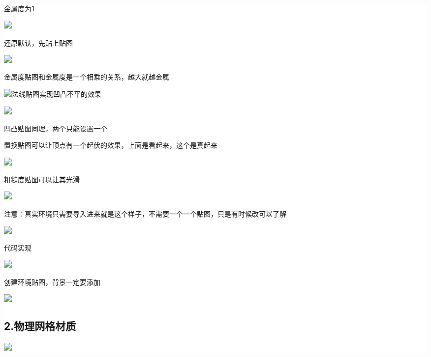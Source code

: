 
金属度为1


[![](https://heymar.oss-cn-chengdu.aliyuncs.com/undefined202411291626430.png)](https://heymar.oss-cn-chengdu.aliyuncs.com/undefined202411291626430.png)


还原默认，先贴上贴图


[![](https://heymar.oss-cn-chengdu.aliyuncs.com/undefined202411291626706.png)](https://heymar.oss-cn-chengdu.aliyuncs.com/undefined202411291626706.png)


金属度贴图和金属度是一个相乘的关系，越大就越金属


[![](https://heymar.oss-cn-chengdu.aliyuncs.com/undefined202411291626174.png)](https://heymar.oss-cn-chengdu.aliyuncs.com/undefined202411291626174.png)法线贴图实现凹凸不平的效果


[![](https://heymar.oss-cn-chengdu.aliyuncs.com/undefined202411291626625.png)](https://heymar.oss-cn-chengdu.aliyuncs.com/undefined202411291626625.png)


凹凸贴图同理，两个只能设置一个


置换贴图可以让顶点有一个起伏的效果，上面是看起来，这个是真起来


[![](https://heymar.oss-cn-chengdu.aliyuncs.com/undefined202411291626803.png)](https://heymar.oss-cn-chengdu.aliyuncs.com/undefined202411291626803.png)


粗糙度贴图可以让其光滑


[![](https://heymar.oss-cn-chengdu.aliyuncs.com/undefined202411291626973.png)](https://heymar.oss-cn-chengdu.aliyuncs.com/undefined202411291626973.png)


注意：真实环境只需要导入进来就是这个样子，不需要一个一个贴图，只是有时候改可以了解


[![](https://heymar.oss-cn-chengdu.aliyuncs.com/undefined202411291626292.png)](https://heymar.oss-cn-chengdu.aliyuncs.com/undefined202411291626292.png)


代码实现


[![](https://heymar.oss-cn-chengdu.aliyuncs.com/undefined202411291626512.png)](https://heymar.oss-cn-chengdu.aliyuncs.com/undefined202411291626512.png)


创建环境贴图，背景一定要添加


[![](https://heymar.oss-cn-chengdu.aliyuncs.com/undefined202411291626366.png)](https://heymar.oss-cn-chengdu.aliyuncs.com/undefined202411291626366.png)


## 2\.物理网格材质


[![](https://heymar.oss-cn-chengdu.aliyuncs.com/undefined202411291626673.png)](https://heymar.oss-cn-chengdu.aliyuncs.com/undefined202411291626673.png)

